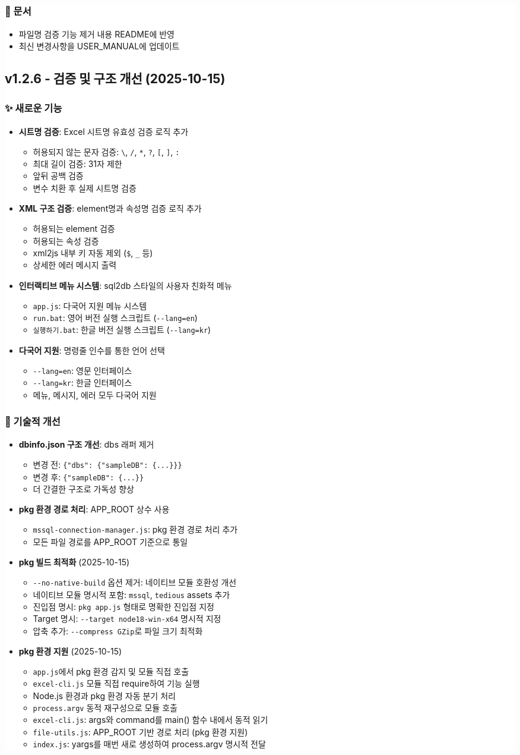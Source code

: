### 📝 문서
- 파일명 검증 기능 제거 내용 README에 반영
- 최신 변경사항을 USER_MANUAL에 업데이트

## v1.2.6 - 검증 및 구조 개선 (2025-10-15)

### ✨ 새로운 기능
- **시트명 검증**: Excel 시트명 유효성 검증 로직 추가
  - 허용되지 않는 문자 검증: `\`, `/`, `*`, `?`, `[`, `]`, `:`
  - 최대 길이 검증: 31자 제한
  - 앞뒤 공백 검증
  - 변수 치환 후 실제 시트명 검증

- **XML 구조 검증**: element명과 속성명 검증 로직 추가
  - 허용되는 element 검증
  - 허용되는 속성 검증
  - xml2js 내부 키 자동 제외 (`$`, `_` 등)
  - 상세한 에러 메시지 출력

- **인터랙티브 메뉴 시스템**: sql2db 스타일의 사용자 친화적 메뉴
  - `app.js`: 다국어 지원 메뉴 시스템
  - `run.bat`: 영어 버전 실행 스크립트 (`--lang=en`)
  - `실행하기.bat`: 한글 버전 실행 스크립트 (`--lang=kr`)

- **다국어 지원**: 명령줄 인수를 통한 언어 선택
  - `--lang=en`: 영문 인터페이스
  - `--lang=kr`: 한글 인터페이스
  - 메뉴, 메시지, 에러 모두 다국어 지원

### 🔧 기술적 개선
- **dbinfo.json 구조 개선**: dbs 래퍼 제거
  - 변경 전: `{"dbs": {"sampleDB": {...}}}`
  - 변경 후: `{"sampleDB": {...}}`
  - 더 간결한 구조로 가독성 향상

- **pkg 환경 경로 처리**: APP_ROOT 상수 사용
  - `mssql-connection-manager.js`: pkg 환경 경로 처리 추가
  - 모든 파일 경로를 APP_ROOT 기준으로 통일

- **pkg 빌드 최적화** (2025-10-15)
  - `--no-native-build` 옵션 제거: 네이티브 모듈 호환성 개선
  - 네이티브 모듈 명시적 포함: `mssql`, `tedious` assets 추가
  - 진입점 명시: `pkg app.js` 형태로 명확한 진입점 지정
  - Target 명시: `--target node18-win-x64` 명시적 지정
  - 압축 추가: `--compress GZip`로 파일 크기 최적화

- **pkg 환경 지원** (2025-10-15)
  - `app.js`에서 pkg 환경 감지 및 모듈 직접 호출
  - `excel-cli.js` 모듈 직접 require하여 기능 실행
  - Node.js 환경과 pkg 환경 자동 분기 처리
  - `process.argv` 동적 재구성으로 모듈 호출
  - `excel-cli.js`: args와 command를 main() 함수 내에서 동적 읽기
  - `file-utils.js`: APP_ROOT 기반 경로 처리 (pkg 환경 지원)
  - `index.js`: yargs를 매번 새로 생성하여 process.argv 명시적 전달
